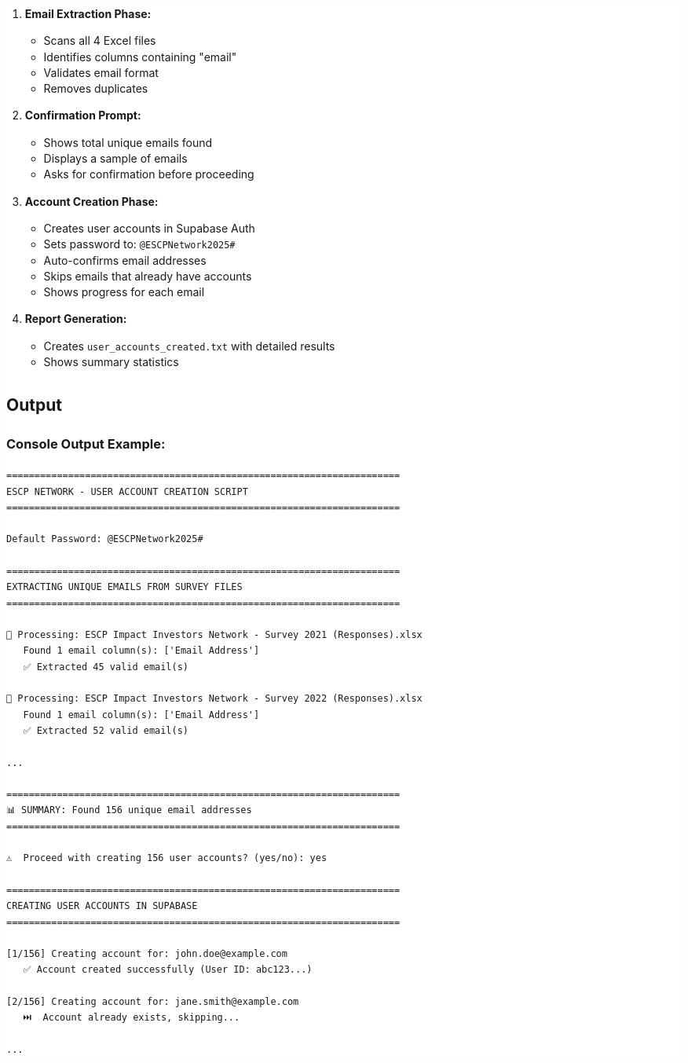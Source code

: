 1. **Email Extraction Phase:**
   - Scans all 4 Excel files
   - Identifies columns containing "email"
   - Validates email format
   - Removes duplicates

2. **Confirmation Prompt:**
   - Shows total unique emails found
   - Displays a sample of emails
   - Asks for confirmation before proceeding

3. **Account Creation Phase:**
   - Creates user accounts in Supabase Auth
   - Sets password to: `@ESCPNetwork2025#`
   - Auto-confirms email addresses
   - Skips emails that already have accounts
   - Shows progress for each email

4. **Report Generation:**
   - Creates `user_accounts_created.txt` with detailed results
   - Shows summary statistics

## Output

### Console Output Example:

```
======================================================================
ESCP NETWORK - USER ACCOUNT CREATION SCRIPT
======================================================================

Default Password: @ESCPNetwork2025#

======================================================================
EXTRACTING UNIQUE EMAILS FROM SURVEY FILES
======================================================================

📄 Processing: ESCP Impact Investors Network - Survey 2021 (Responses).xlsx
   Found 1 email column(s): ['Email Address']
   ✅ Extracted 45 valid email(s)

📄 Processing: ESCP Impact Investors Network - Survey 2022 (Responses).xlsx
   Found 1 email column(s): ['Email Address']
   ✅ Extracted 52 valid email(s)

...

======================================================================
📊 SUMMARY: Found 156 unique email addresses
======================================================================

⚠️  Proceed with creating 156 user accounts? (yes/no): yes

======================================================================
CREATING USER ACCOUNTS IN SUPABASE
======================================================================

[1/156] Creating account for: john.doe@example.com
   ✅ Account created successfully (User ID: abc123...)

[2/156] Creating account for: jane.smith@example.com
   ⏭️  Account already exists, skipping...

...

```